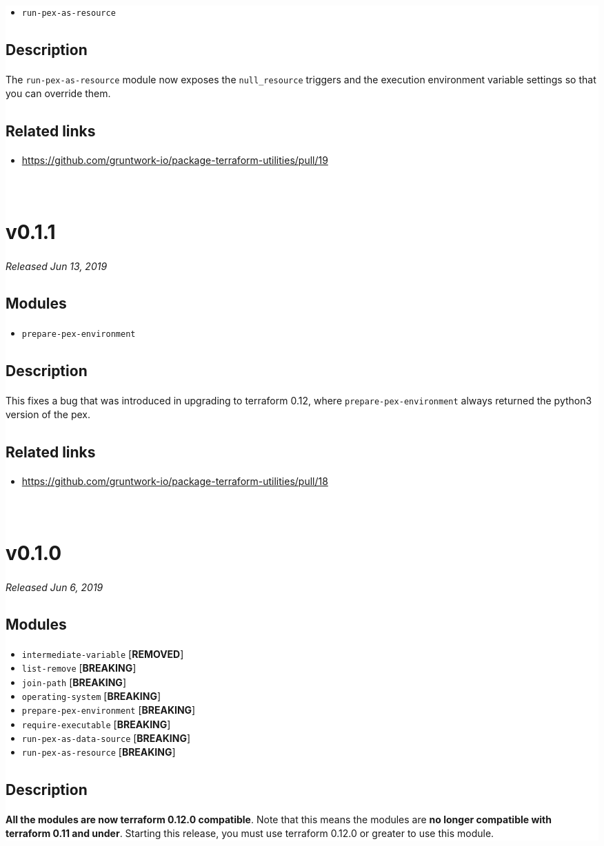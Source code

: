 - `run-pex-as-resource`

## Description

The `run-pex-as-resource` module now exposes the `null_resource` triggers and the execution environment variable settings so that you can override them.

## Related links

- https://github.com/gruntwork-io/package-terraform-utilities/pull/19
<br>

# v0.1.1
_Released Jun 13, 2019_
## Modules

- `prepare-pex-environment`

## Description

This fixes a bug that was introduced in upgrading to terraform 0.12, where `prepare-pex-environment` always returned the python3 version of the pex.

## Related links

- https://github.com/gruntwork-io/package-terraform-utilities/pull/18
<br>

# v0.1.0
_Released Jun 6, 2019_
## Modules

- `intermediate-variable` [**REMOVED**]
- `list-remove` [**BREAKING**]
- `join-path` [**BREAKING**]
- `operating-system` [**BREAKING**]
- `prepare-pex-environment` [**BREAKING**]
- `require-executable` [**BREAKING**]
- `run-pex-as-data-source` [**BREAKING**]
- `run-pex-as-resource` [**BREAKING**]

## Description

**All the modules are now terraform 0.12.0 compatible**. Note that this means the modules are **no longer compatible with terraform 0.11 and under**. Starting this release, you must use terraform 0.12.0 or greater to use this module.
